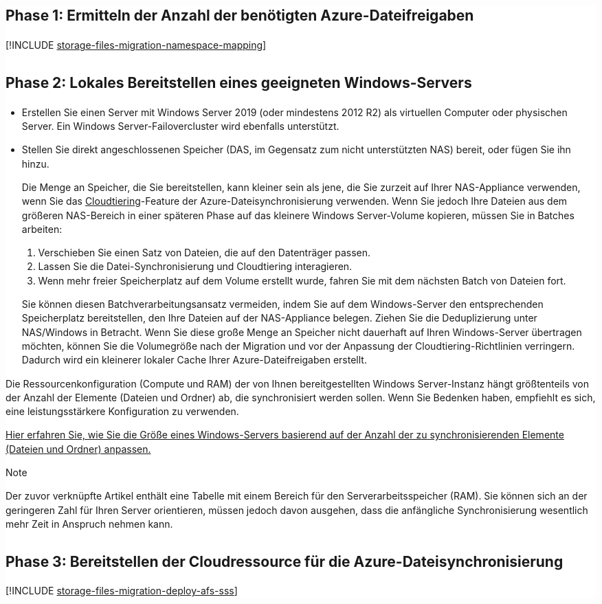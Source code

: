 ## <a name="phase-1-identify-how-many-azure-file-shares-you-need"></a>Phase 1: Ermitteln der Anzahl der benötigten Azure-Dateifreigaben

[!INCLUDE [storage-files-migration-namespace-mapping](../../../includes/storage-files-migration-namespace-mapping.md)]

## <a name="phase-2-provision-a-suitable-windows-server-on-premises"></a>Phase 2: Lokales Bereitstellen eines geeigneten Windows-Servers

* Erstellen Sie einen Server mit Windows Server 2019 (oder mindestens 2012 R2) als virtuellen Computer oder physischen Server. Ein Windows Server-Failovercluster wird ebenfalls unterstützt.
* Stellen Sie direkt angeschlossenen Speicher (DAS, im Gegensatz zum nicht unterstützten NAS) bereit, oder fügen Sie ihn hinzu.

    Die Menge an Speicher, die Sie bereitstellen, kann kleiner sein als jene, die Sie zurzeit auf Ihrer NAS-Appliance verwenden, wenn Sie das [Cloudtiering](storage-sync-cloud-tiering.md)-Feature der Azure-Dateisynchronisierung verwenden.
    Wenn Sie jedoch Ihre Dateien aus dem größeren NAS-Bereich in einer späteren Phase auf das kleinere Windows Server-Volume kopieren, müssen Sie in Batches arbeiten:

    1. Verschieben Sie einen Satz von Dateien, die auf den Datenträger passen.
    2. Lassen Sie die Datei-Synchronisierung und Cloudtiering interagieren.
    3. Wenn mehr freier Speicherplatz auf dem Volume erstellt wurde, fahren Sie mit dem nächsten Batch von Dateien fort. 
    
    Sie können diesen Batchverarbeitungsansatz vermeiden, indem Sie auf dem Windows-Server den entsprechenden Speicherplatz bereitstellen, den Ihre Dateien auf der NAS-Appliance belegen. Ziehen Sie die Deduplizierung unter NAS/Windows in Betracht. Wenn Sie diese große Menge an Speicher nicht dauerhaft auf Ihren Windows-Server übertragen möchten, können Sie die Volumegröße nach der Migration und vor der Anpassung der Cloudtiering-Richtlinien verringern. Dadurch wird ein kleinerer lokaler Cache Ihrer Azure-Dateifreigaben erstellt.

Die Ressourcenkonfiguration (Compute und RAM) der von Ihnen bereitgestellten Windows Server-Instanz hängt größtenteils von der Anzahl der Elemente (Dateien und Ordner) ab, die synchronisiert werden sollen. Wenn Sie Bedenken haben, empfiehlt es sich, eine leistungsstärkere Konfiguration zu verwenden.

[Hier erfahren Sie, wie Sie die Größe eines Windows-Servers basierend auf der Anzahl der zu synchronisierenden Elemente (Dateien und Ordner) anpassen.](storage-sync-files-planning.md#recommended-system-resources)

> [!NOTE]
> Der zuvor verknüpfte Artikel enthält eine Tabelle mit einem Bereich für den Serverarbeitsspeicher (RAM). Sie können sich an der geringeren Zahl für Ihren Server orientieren, müssen jedoch davon ausgehen, dass die anfängliche Synchronisierung wesentlich mehr Zeit in Anspruch nehmen kann.

## <a name="phase-3-deploy-the-azure-file-sync-cloud-resource"></a>Phase 3: Bereitstellen der Cloudressource für die Azure-Dateisynchronisierung

[!INCLUDE [storage-files-migration-deploy-afs-sss](../../../includes/storage-files-migration-deploy-azure-file-sync-storage-sync-service.md)]
